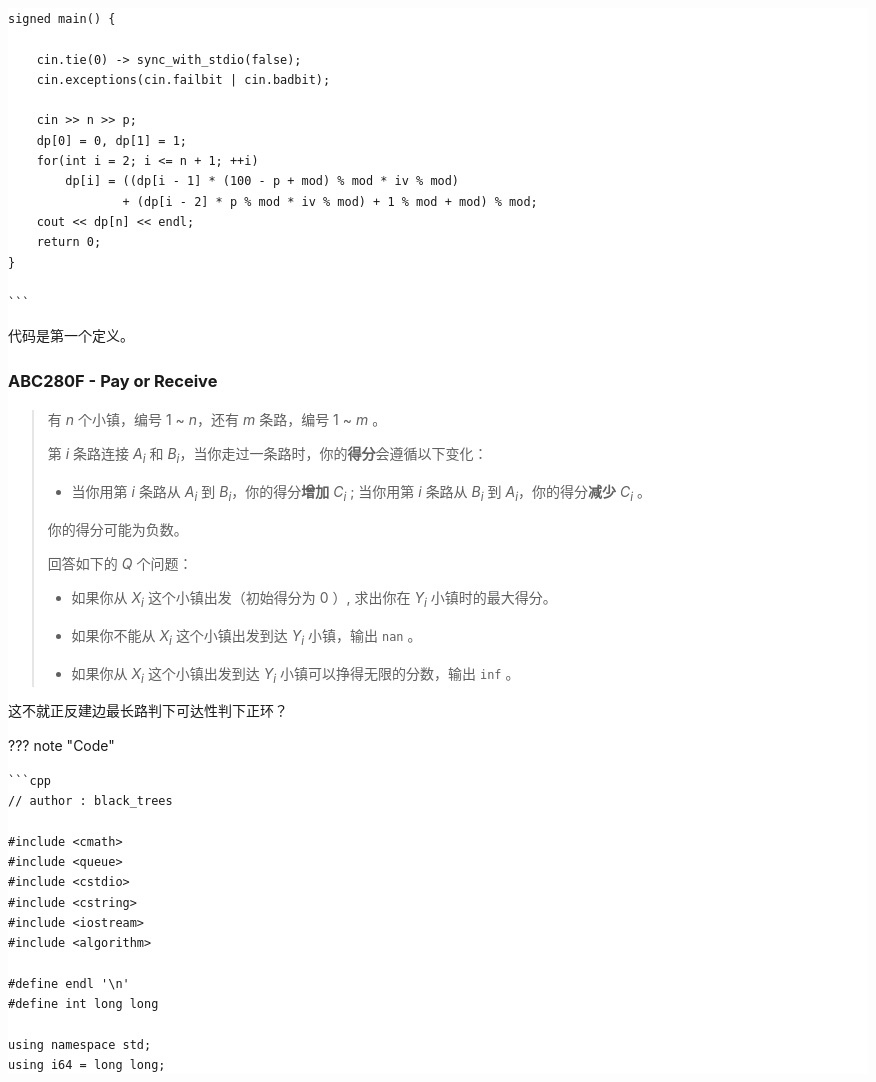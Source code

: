 	signed main() {

		cin.tie(0) -> sync_with_stdio(false);
		cin.exceptions(cin.failbit | cin.badbit);

		cin >> n >> p;
		dp[0] = 0, dp[1] = 1; 
		for(int i = 2; i <= n + 1; ++i)
			dp[i] = ((dp[i - 1] * (100 - p + mod) % mod * iv % mod)
					+ (dp[i - 2] * p % mod * iv % mod) + 1 % mod + mod) % mod;
		cout << dp[n] << endl;
		return 0;
	}

	```
代码是第一个定义。

### ABC280F - Pay or Receive

> 有 $n$ 个小镇，编号 $1$ ~ $n$，还有 $m$ 条路，编号 $1$ ~ $m$ 。
> 
> 第 $i$ 条路连接 ${A_i}$ 和 ${B_i}$，当你走过一条路时，你的**得分**会遵循以下变化：
> 
> + 当你用第 $i$ 条路从 ${A_i}$ 到 ${B_i}$，你的得分**增加** ${C_i}$ ; 当你用第 $i$ 条路从 ${B_i}$ 到 ${A_i}$，你的得分**减少** ${C_i}$ 。
> 
> 你的得分可能为负数。
> 
> 回答如下的 $Q$ 个问题：
> 
> + 如果你从 ${X_i}$ 这个小镇出发（初始得分为 $0$ ）, 求出你在 ${Y_i}$ 小镇时的最大得分。
>
> + 如果你不能从 ${X_i}$ 这个小镇出发到达 ${Y_i}$ 小镇，输出 `nan` 。
> 
> + 如果你从 ${X_i}$ 这个小镇出发到达 ${Y_i}$ 小镇可以挣得无限的分数，输出 `inf` 。

这不就正反建边最长路判下可达性判下正环？

??? note "Code"

	```cpp
	// author : black_trees

	#include <cmath>
	#include <queue>
	#include <cstdio>
	#include <cstring>
	#include <iostream>
	#include <algorithm>

	#define endl '\n'
	#define int long long

	using namespace std;
	using i64 = long long;
